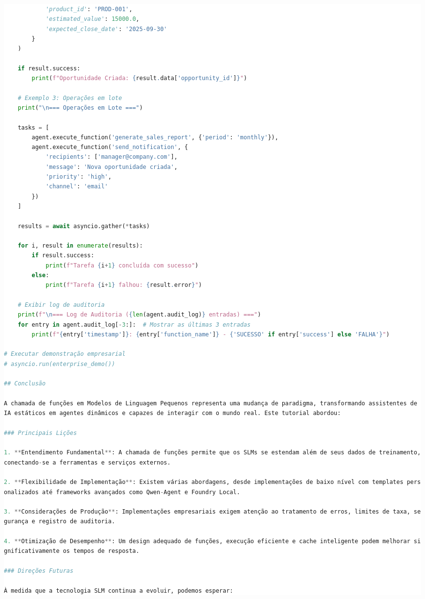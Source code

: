 ```python
            'product_id': 'PROD-001',
            'estimated_value': 15000.0,
            'expected_close_date': '2025-09-30'
        }
    )
    
    if result.success:
        print(f"Oportunidade Criada: {result.data['opportunity_id']}")
    
    # Exemplo 3: Operações em lote
    print("\n=== Operações em Lote ===")
    
    tasks = [
        agent.execute_function('generate_sales_report', {'period': 'monthly'}),
        agent.execute_function('send_notification', {
            'recipients': ['manager@company.com'],
            'message': 'Nova oportunidade criada',
            'priority': 'high',
            'channel': 'email'
        })
    ]
    
    results = await asyncio.gather(*tasks)
    
    for i, result in enumerate(results):
        if result.success:
            print(f"Tarefa {i+1} concluída com sucesso")
        else:
            print(f"Tarefa {i+1} falhou: {result.error}")
    
    # Exibir log de auditoria
    print(f"\n=== Log de Auditoria ({len(agent.audit_log)} entradas) ===")
    for entry in agent.audit_log[-3:]:  # Mostrar as últimas 3 entradas
        print(f"{entry['timestamp']}: {entry['function_name']} - {'SUCESSO' if entry['success'] else 'FALHA'}")

# Executar demonstração empresarial
# asyncio.run(enterprise_demo())

## Conclusão

A chamada de funções em Modelos de Linguagem Pequenos representa uma mudança de paradigma, transformando assistentes de IA estáticos em agentes dinâmicos e capazes de interagir com o mundo real. Este tutorial abordou:

### Principais Lições

1. **Entendimento Fundamental**: A chamada de funções permite que os SLMs se estendam além de seus dados de treinamento, conectando-se a ferramentas e serviços externos.

2. **Flexibilidade de Implementação**: Existem várias abordagens, desde implementações de baixo nível com templates personalizados até frameworks avançados como Qwen-Agent e Foundry Local.

3. **Considerações de Produção**: Implementações empresariais exigem atenção ao tratamento de erros, limites de taxa, segurança e registro de auditoria.

4. **Otimização de Desempenho**: Um design adequado de funções, execução eficiente e cache inteligente podem melhorar significativamente os tempos de resposta.

### Direções Futuras

À medida que a tecnologia SLM continua a evoluir, podemos esperar:

```